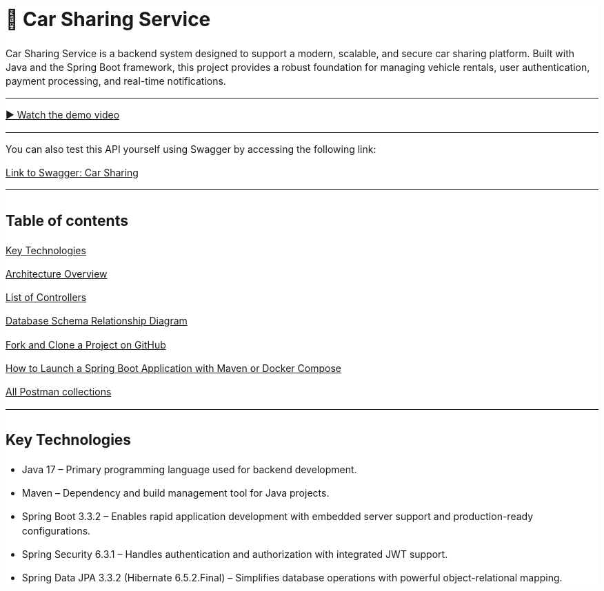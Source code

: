 # 🚗 Car Sharing Service

Car Sharing Service is a backend system designed to support a modern, scalable, and secure car sharing platform.
Built with Java and the Spring Boot framework, this project provides a robust foundation for managing vehicle 
rentals, user authentication, payment processing, and real-time notifications.

---

[▶️ Watch the demo video](https://www.loom.com/share/fed29d711e4f4b5f9fc68622be2394ad?sid=3c8f37c6-2308-40dc-a11c-88b7fee7e8d9)

---

You can also test this API yourself using Swagger by accessing the following link:

[Link to Swagger: Car Sharing](http://ec2-44-202-241-97.compute-1.amazonaws.com/api/swagger-ui/index.html)

---
## Table of contents

[Key Technologies](#key-technologies)

[Architecture Overview](#architecture-overview)

[List of Controllers](#list-of-controllers)

[Database Schema Relationship Diagram](#database-schema-relationship-diagram)

[Fork and Clone a Project on GitHub](#fork-and-clone-a-project-on-gitHub)

[How to Launch a Spring Boot Application with Maven or Docker Compose](#how-to-launch-a-spring-boot-application-with-maven-or-docker-compose)

[All Postman collections](#all-postman-collections)

---

## Key Technologies

- Java 17 – Primary programming language used for backend development.

- Maven – Dependency and build management tool for Java projects.

- Spring Boot 3.3.2 – Enables rapid application development with embedded server support and production-ready 
configurations.

- Spring Security 6.3.1 – Handles authentication and authorization with integrated JWT support.

- Spring Data JPA 3.3.2 (Hibernate 6.5.2.Final) – Simplifies database operations with powerful object-relational
mapping.
